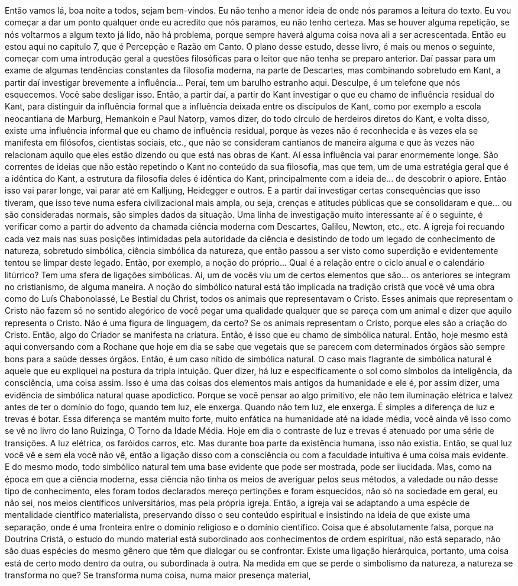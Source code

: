  Então vamos lá, boa noite a todos, sejam bem-vindos. Eu não tenho a menor ideia de onde nós paramos a leitura do texto. Eu vou começar a dar um ponto qualquer onde eu acredito que nós paramos, eu não tenho certeza. Mas se houver alguma repetição, se nós voltarmos a algum texto já lido, não há problema, porque sempre haverá alguma coisa nova ali a ser acrescentada. Então eu estou aqui no capítulo 7, que é Percepção e Razão em Canto. O plano desse estudo, desse livro, é mais ou menos o seguinte, começar com uma introdução geral a questões filosóficas para o leitor que não tenha se preparo anterior. Daí passar para um exame de algumas tendências constantes da filosofia moderna, na parte de Descartes, mas combinando sobretudo em Kant, a partir daí investigar brevemente a influência... Peraí, tem um barulho estranho aqui. Desculpe, é um telefone que nós esquecemos. Você sabe desligar isso. Então, a partir daí, a partir do Kant investigar o que eu chamo de influência residual do Kant, para distinguir da influência formal que a influência deixada entre os discípulos de Kant, como por exemplo a escola neocantiana de Marburg, Hemankoin e Paul Natorp, vamos dizer, do todo círculo de herdeiros diretos do Kant, e volta disso, existe uma influência informal que eu chamo de influência residual, porque às vezes não é reconhecida e às vezes ela se manifesta em filósofos, cientistas sociais, etc., que não se consideram cantianos de maneira alguma e que às vezes não relacionam aquilo que eles estão dizendo ou que está nas obras de Kant. Aí essa influência vai parar enormemente longe. São correntes de ideias que não estão repetindo o Kant no conteúdo da sua filosofia, mas que tem, um de uma estratégia geral que é a idêntica do Kant, a estrutura da filosofia deles é idêntica do Kant, principalmente com a ideia de... de descobrir o apiore. Então isso vai parar longe, vai parar até em Kalljung, Heidegger e outros. E a partir daí investigar certas consequências que isso tiveram, que isso teve numa esfera civilizacional mais ampla, ou seja, crenças e atitudes públicas que se consolidaram e que... ou são consideradas normais, são simples dados da situação. Uma linha de investigação muito interessante aí é o seguinte, é verificar como a partir do advento da chamada ciência moderna com Descartes, Galileu, Newton, etc., etc. A igreja foi recuando cada vez mais nas suas posições intimidadas pela autoridade da ciência e desistindo de todo um legado de conhecimento de natureza, sobretudo simbólica, ciência simbólica da natureza, que então passou a ser visto como superdição e evidentemente tentou se limpar deste legado. Então, por exemplo, a noção do próprio... Qual é a relação entre o ciclo anual e o calendário litúrrico? Tem uma sfera de ligações simbólicas. Aí, um de vocês viu um de certos elementos que são... os anteriores se integram no cristianismo, de alguma maneira. A noção do simbólico natural está tão implicada na tradição cristã que você vê uma obra como do Luís Chabonolassé, Le Bestial du Christ, todos os animais que representavam o Cristo. Esses animais que representam o Cristo não fazem só no sentido alegórico de você pegar uma qualidade qualquer que se pareça com um animal e dizer que aquilo representa o Cristo. Não é uma figura de linguagem, da certo? Se os animais representam o Cristo, porque eles são a criação do Cristo. Então, algo do Criador se manifesta na criatura. Então, é isso que eu chamo de simbólica natural. Então, hoje mesmo está aqui conversando com a Rochane que hoje em dia se sabe que vegetais que se parecem com determinados órgãos são sempre bons para a saúde desses órgãos. Então, é um caso nítido de simbólica natural. O caso mais flagrante de simbólica natural é aquele que eu expliquei na postura da tripla intuição. Quer dizer, há luz e especificamente o sol como símbolos da inteligência, da consciência, uma coisa assim. Isso é uma das coisas dos elementos mais antigos da humanidade e ele é, por assim dizer, uma evidência de simbólica natural quase apodíctico. Porque se você pensar ao algo primitivo, ele não tem iluminação elétrica e talvez antes de ter o domínio do fogo, quando tem luz, ele enxerga. Quando não tem luz, ele enxerga. É simples a diferença de luz e trevas é botar. Essa diferença se mantém muito forte, muito enfática na humanidade até na idade média, você ainda vê isso como se vê no livro do Iano Ruizinga, O Torno da Idade Média. Hoje em dia o contraste de luz e trevas é atenuado por uma série de transições. A luz elétrica, os faróidos carros, etc. Mas durante boa parte da existência humana, isso não existia. Então, se qual luz você vê e sem ela você não vê, então a ligação disso com a consciência ou com a faculdade intuitiva é uma coisa mais evidente. E do mesmo modo, todo simbólico natural tem uma base evidente que pode ser mostrada, pode ser ilucidada. Mas, como na época em que a ciência moderna, essa ciência não tinha os meios de averiguar pelos seus métodos, a valedade ou não desse tipo de conhecimento, eles foram todos declarados mereço pertinções e foram esquecidos, não só na sociedade em geral, eu não sei, nos meios científicos universitários, mas pela própria igreja. Então, a igreja vai se adaptando a uma espécie de mentalidade científico materialista, preservando disso o seu conteúdo espiritual e insistindo na ideia de que existe uma separação, onde é uma fronteira entre o domínio religioso e o domínio científico. Coisa que é absolutamente falsa, porque na Doutrina Cristã, o estudo do mundo material está subordinado aos conhecimentos de ordem espiritual, não está separado, não são duas espécies do mesmo gênero que têm que dialogar ou se confrontar. Existe uma ligação hierárquica, portanto, uma coisa está de certo modo dentro da outra, ou subordinada à outra. Na medida em que se perde o simbolismo da natureza, a natureza se transforma no que? Se transforma numa coisa, numa maior presença material,